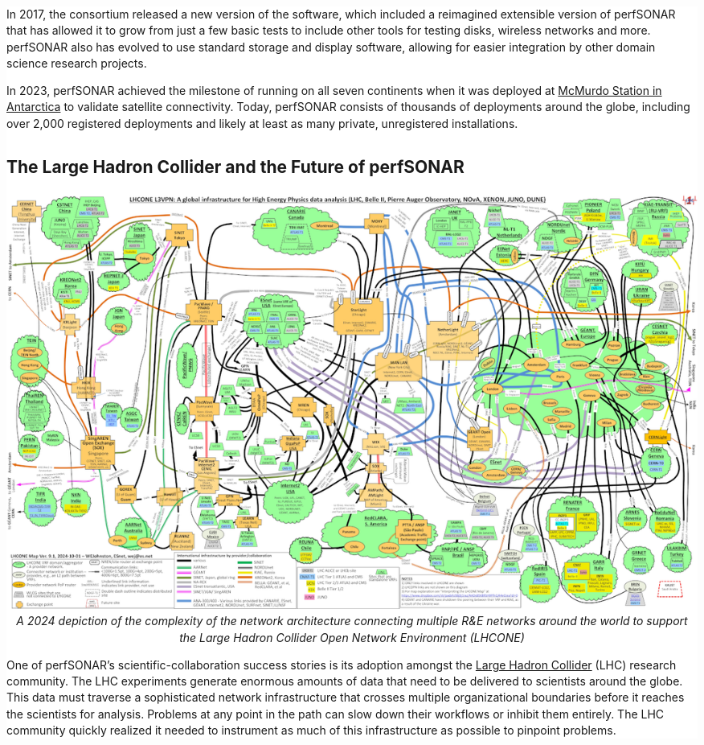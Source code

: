 In 2017, the consortium released a new version of the software, which
included a reimagined extensible version of perfSONAR that has allowed
it to grow from just a few basic tests to include other tools for
testing disks, wireless networks and more. perfSONAR also has evolved
to use standard storage and display software, allowing for easier
integration by other domain science research projects.

In 2023, perfSONAR achieved the milestone of running on all seven
continents when it was deployed at [McMurdo Station in
Antarctica](https://www.nsf.gov/geo/opp/ail/mcmurdo-station) to
validate satellite connectivity. Today, perfSONAR consists of
thousands of deployments around the globe, including over 2,000
registered deployments and likely at least as many private,
unregistered installations.

## The Large Hadron Collider and the Future of perfSONAR

<p align="center">
  <img src="images/posts/2025-04-02-perfsonar-20-years/lhc.png"/><br/>
  <i>A 2024 depiction of the complexity of
  the network architecture connecting multiple R&E networks around the
  world to support the Large Hadron Collider Open Network
  Environment (LHCONE)</i>
</p>

One of perfSONAR’s scientific-collaboration success stories is its
adoption amongst the [Large Hadron
Collider](https://home.cern/science/accelerators/large-hadron-collider)
(LHC) research community. The LHC experiments generate enormous
amounts of data that need to be delivered to scientists around the
globe. This data must traverse a sophisticated network infrastructure
that crosses multiple organizational boundaries before it reaches the
scientists for analysis. Problems at any point in the path can slow
down their workflows or inhibit them entirely. The LHC community
quickly realized it needed to instrument as much of this
infrastructure as possible to pinpoint problems.

